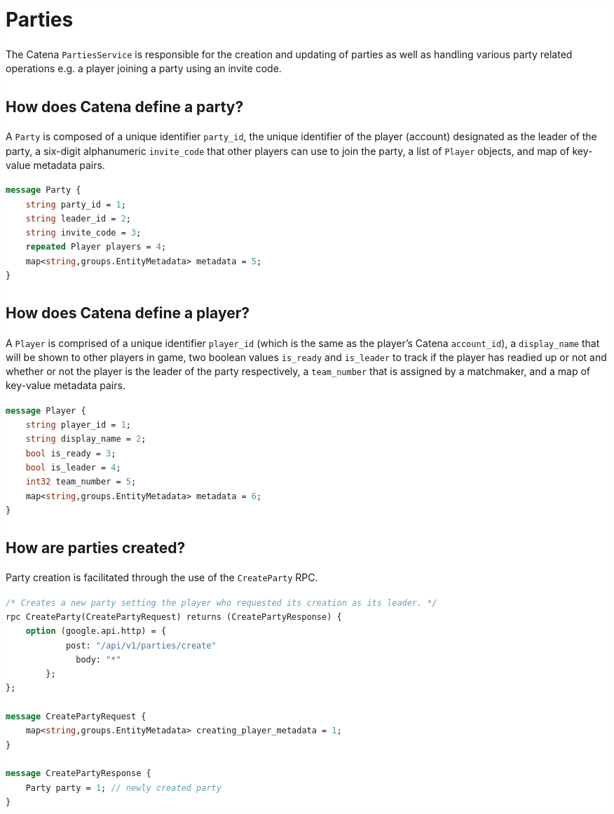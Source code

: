 # Parties


The Catena `PartiesService` is responsible for the creation and updating of parties as well as handling various party related operations e.g. a player joining a party using an invite code.

## How does Catena define a party?

A `Party` is composed of a unique identifier `party_id`, the unique identifier of the player (account) designated as the leader of the party, a six-digit alphanumeric `invite_code` that other players can use to join the party, a list of `Player` objects, and map of key-value metadata pairs.

```protobuf
message Party {
	string party_id = 1;
	string leader_id = 2;
	string invite_code = 3;
	repeated Player players = 4;
	map<string,groups.EntityMetadata> metadata = 5;
}
```

## How does Catena define a player?

A `Player` is comprised of a unique identifier `player_id` (which is the same as the player’s Catena `account_id`), a `display_name` that will be shown to other players in game, two boolean values `is_ready` and `is_leader` to track if the player has readied up or not and whether or not the player is the leader of the party respectively, a `team_number` that is assigned by a matchmaker, and a map of key-value metadata pairs.

```protobuf
message Player {
	string player_id = 1;
	string display_name = 2;
	bool is_ready = 3;
	bool is_leader = 4;
	int32 team_number = 5;
	map<string,groups.EntityMetadata> metadata = 6;
}
```

## How are parties created?

Party creation is facilitated through the use of the `CreateParty` RPC.

```protobuf
/* Creates a new party setting the player who requested its creation as its leader. */
rpc CreateParty(CreatePartyRequest) returns (CreatePartyResponse) {
    option (google.api.http) = {
		    post: "/api/v1/parties/create"
			  body: "*"
		};
};

message CreatePartyRequest {
    map<string,groups.EntityMetadata> creating_player_metadata = 1;
}

message CreatePartyResponse {
    Party party = 1; // newly created party
}
```
